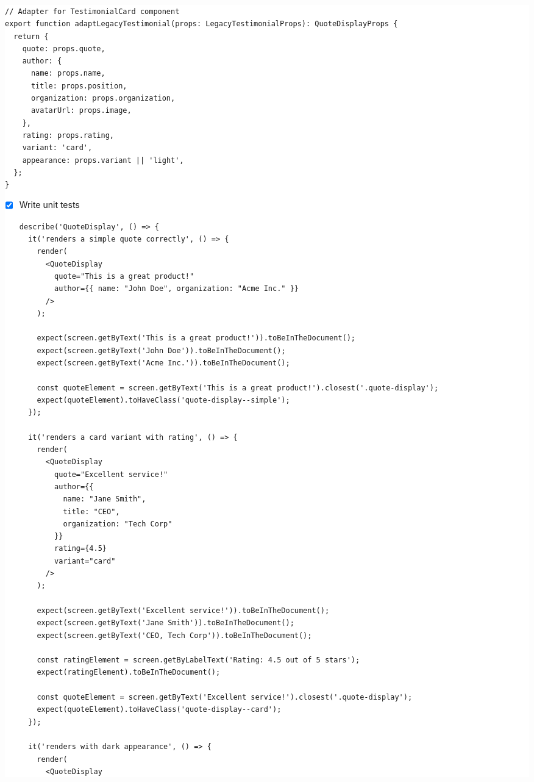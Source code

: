   ```tsx
  // Adapter for TestimonialCard component
  export function adaptLegacyTestimonial(props: LegacyTestimonialProps): QuoteDisplayProps {
    return {
      quote: props.quote,
      author: {
        name: props.name,
        title: props.position,
        organization: props.organization,
        avatarUrl: props.image,
      },
      rating: props.rating,
      variant: 'card',
      appearance: props.variant || 'light',
    };
  }
  ```

- [x] Write unit tests
  ```tsx
  describe('QuoteDisplay', () => {
    it('renders a simple quote correctly', () => {
      render(
        <QuoteDisplay
          quote="This is a great product!"
          author={{ name: "John Doe", organization: "Acme Inc." }}
        />
      );
      
      expect(screen.getByText('This is a great product!')).toBeInTheDocument();
      expect(screen.getByText('John Doe')).toBeInTheDocument();
      expect(screen.getByText('Acme Inc.')).toBeInTheDocument();
      
      const quoteElement = screen.getByText('This is a great product!').closest('.quote-display');
      expect(quoteElement).toHaveClass('quote-display--simple');
    });
    
    it('renders a card variant with rating', () => {
      render(
        <QuoteDisplay
          quote="Excellent service!"
          author={{ 
            name: "Jane Smith", 
            title: "CEO", 
            organization: "Tech Corp" 
          }}
          rating={4.5}
          variant="card"
        />
      );
      
      expect(screen.getByText('Excellent service!')).toBeInTheDocument();
      expect(screen.getByText('Jane Smith')).toBeInTheDocument();
      expect(screen.getByText('CEO, Tech Corp')).toBeInTheDocument();
      
      const ratingElement = screen.getByLabelText('Rating: 4.5 out of 5 stars');
      expect(ratingElement).toBeInTheDocument();
      
      const quoteElement = screen.getByText('Excellent service!').closest('.quote-display');
      expect(quoteElement).toHaveClass('quote-display--card');
    });
    
    it('renders with dark appearance', () => {
      render(
        <QuoteDisplay
  ```